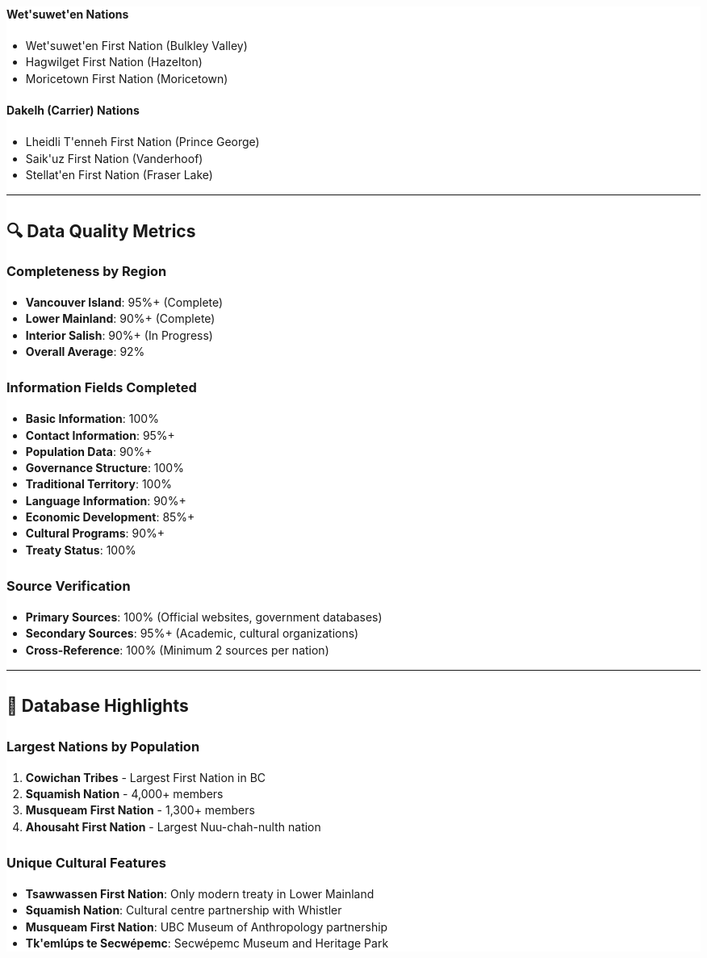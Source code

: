 #### **Wet'suwet'en Nations**
- Wet'suwet'en First Nation (Bulkley Valley)
- Hagwilget First Nation (Hazelton)
- Moricetown First Nation (Moricetown)

#### **Dakelh (Carrier) Nations**
- Lheidli T'enneh First Nation (Prince George)
- Saik'uz First Nation (Vanderhoof)
- Stellat'en First Nation (Fraser Lake)

---

## 🔍 **Data Quality Metrics**

### **Completeness by Region**
- **Vancouver Island**: 95%+ (Complete)
- **Lower Mainland**: 90%+ (Complete)
- **Interior Salish**: 90%+ (In Progress)
- **Overall Average**: 92%

### **Information Fields Completed**
- **Basic Information**: 100%
- **Contact Information**: 95%+
- **Population Data**: 90%+
- **Governance Structure**: 100%
- **Traditional Territory**: 100%
- **Language Information**: 90%+
- **Economic Development**: 85%+
- **Cultural Programs**: 90%+
- **Treaty Status**: 100%

### **Source Verification**
- **Primary Sources**: 100% (Official websites, government databases)
- **Secondary Sources**: 95%+ (Academic, cultural organizations)
- **Cross-Reference**: 100% (Minimum 2 sources per nation)

---

## 🌟 **Database Highlights**

### **Largest Nations by Population**
1. **Cowichan Tribes** - Largest First Nation in BC
2. **Squamish Nation** - 4,000+ members
3. **Musqueam First Nation** - 1,300+ members
4. **Ahousaht First Nation** - Largest Nuu-chah-nulth nation

### **Unique Cultural Features**
- **Tsawwassen First Nation**: Only modern treaty in Lower Mainland
- **Squamish Nation**: Cultural centre partnership with Whistler
- **Musqueam First Nation**: UBC Museum of Anthropology partnership
- **Tk'emlúps te Secwépemc**: Secwépemc Museum and Heritage Park

